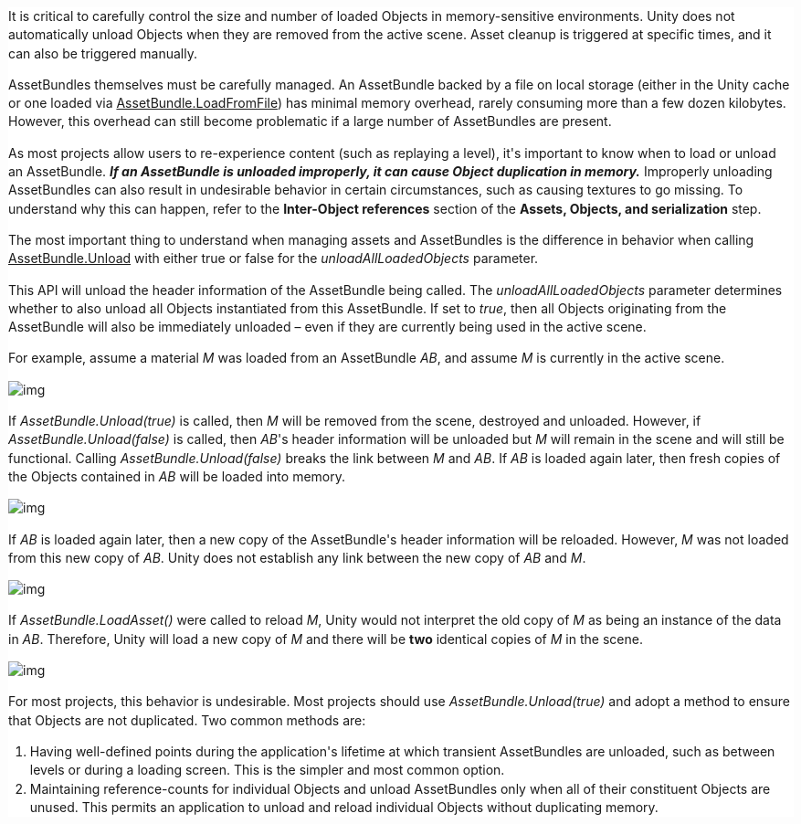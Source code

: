 It is critical to carefully control the size and number of loaded Objects in memory-sensitive environments. Unity does not automatically unload Objects when they are removed from the active scene. Asset cleanup is triggered at specific times, and it can also be triggered manually.

AssetBundles themselves must be carefully managed. An AssetBundle backed by a file on local storage (either in the Unity cache or one loaded via [AssetBundle.LoadFromFile](http://docs.unity3d.com/ScriptReference/AssetBundle.LoadFromFile.html)) has minimal memory overhead, rarely consuming more than a few dozen kilobytes. However, this overhead can still become problematic if a large number of AssetBundles are present.

As most projects allow users to re-experience content (such as replaying a level), it's important to know when to load or unload an AssetBundle. ***If an AssetBundle is unloaded improperly, it can cause Object duplication in memory.*** Improperly unloading AssetBundles can also result in undesirable behavior in certain circumstances, such as causing textures to go missing. To understand why this can happen, refer to the **Inter-Object references** section of the **Assets, Objects, and serialization** step.

The most important thing to understand when managing assets and AssetBundles is the difference in behavior when calling [AssetBundle.Unload](http://docs.unity3d.com/ScriptReference/AssetBundle.Unload.html) with either true or false for the *unloadAllLoadedObjects* parameter.

This API will unload the header information of the AssetBundle being called. The *unloadAllLoadedObjects* parameter determines whether to also unload all Objects instantiated from this AssetBundle. If set to *true*, then all Objects originating from the AssetBundle will also be immediately unloaded – even if they are currently being used in the active scene.

For example, assume a material *M* was loaded from an AssetBundle *AB*, and assume *M* is currently in the active scene.

![img](https://connect-cdn-prd-cn.unitychina.cn/20190130/76e89c67-741d-4b74-9356-fd72c187f4dc_ab2a.jpg)

If *AssetBundle.Unload(true)* is called, then *M* will be removed from the scene, destroyed and unloaded. However, if *AssetBundle.Unload(false)* is called, then *AB*'s header information will be unloaded but *M* will remain in the scene and will still be functional. Calling *AssetBundle.Unload(false)* breaks the link between *M* and *AB*. If *AB* is loaded again later, then fresh copies of the Objects contained in *AB* will be loaded into memory.

![img](https://connect-cdn-prd-cn.unitychina.cn/20190130/f82652fb-5175-4b25-b362-bfdd8527a340_ab2b.jpg)

If *AB* is loaded again later, then a new copy of the AssetBundle's header information will be reloaded. However, *M* was not loaded from this new copy of *AB*. Unity does not establish any link between the new copy of *AB* and *M*.

![img](https://connect-cdn-prd-cn.unitychina.cn/20190130/9bad77ee-6cdd-4e5c-886d-dc02142e421d_ab2c.jpg)

If *AssetBundle.LoadAsset()* were called to reload *M*, Unity would not interpret the old copy of *M* as being an instance of the data in *AB*. Therefore, Unity will load a new copy of *M* and there will be **two** identical copies of *M* in the scene.

![img](https://connect-cdn-prd-cn.unitychina.cn/20190130/e1119799-f21d-4d2f-a56a-550302752728_ab2d.jpg)

For most projects, this behavior is undesirable. Most projects should use *AssetBundle.Unload(true)* and adopt a method to ensure that Objects are not duplicated. Two common methods are:

1. Having well-defined points during the application's lifetime at which transient AssetBundles are unloaded, such as between levels or during a loading screen. This is the simpler and most common option.
2. Maintaining reference-counts for individual Objects and unload AssetBundles only when all of their constituent Objects are unused. This permits an application to unload and reload individual Objects without duplicating memory.
